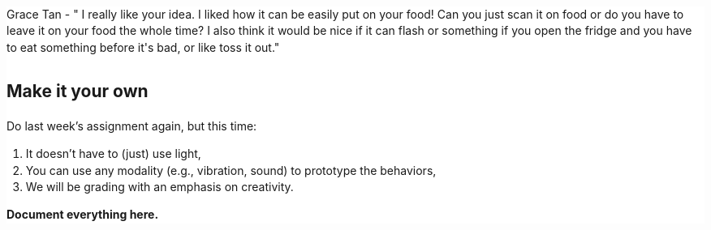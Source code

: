 Grace Tan - " I really like your idea. I liked how it can be easily put on your food! Can you just scan it on food or do you have to leave it on your food the whole time? I also think it would be nice if it can flash or something if you open the fridge and you have to eat something before it's bad, or like toss it out."

## Make it your own

Do last week’s assignment again, but this time: 
1) It doesn’t have to (just) use light, 
2) You can use any modality (e.g., vibration, sound) to prototype the behaviors, 
3) We will be grading with an emphasis on creativity. 

**Document everything here.**
